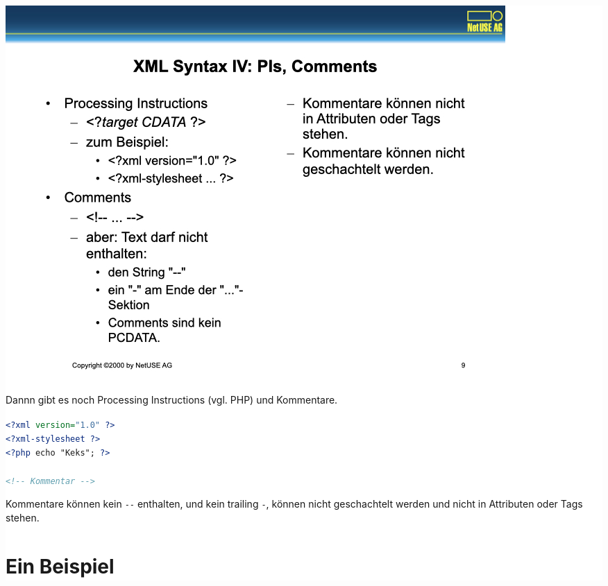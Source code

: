 ![](/uploads/2000/11/xml-grundlagen.009.jpg)

Dannn gibt es noch Processing Instructions (vgl. PHP) und Kommentare.

```xml
<?xml version="1.0" ?>
<?xml-stylesheet ?>
<?php echo "Keks"; ?>

<!-- Kommentar -->
```
Kommentare können kein `--` enthalten, und kein trailing `-`, können nicht geschachtelt werden und nicht in Attributen oder Tags stehen.

# Ein Beispiel
